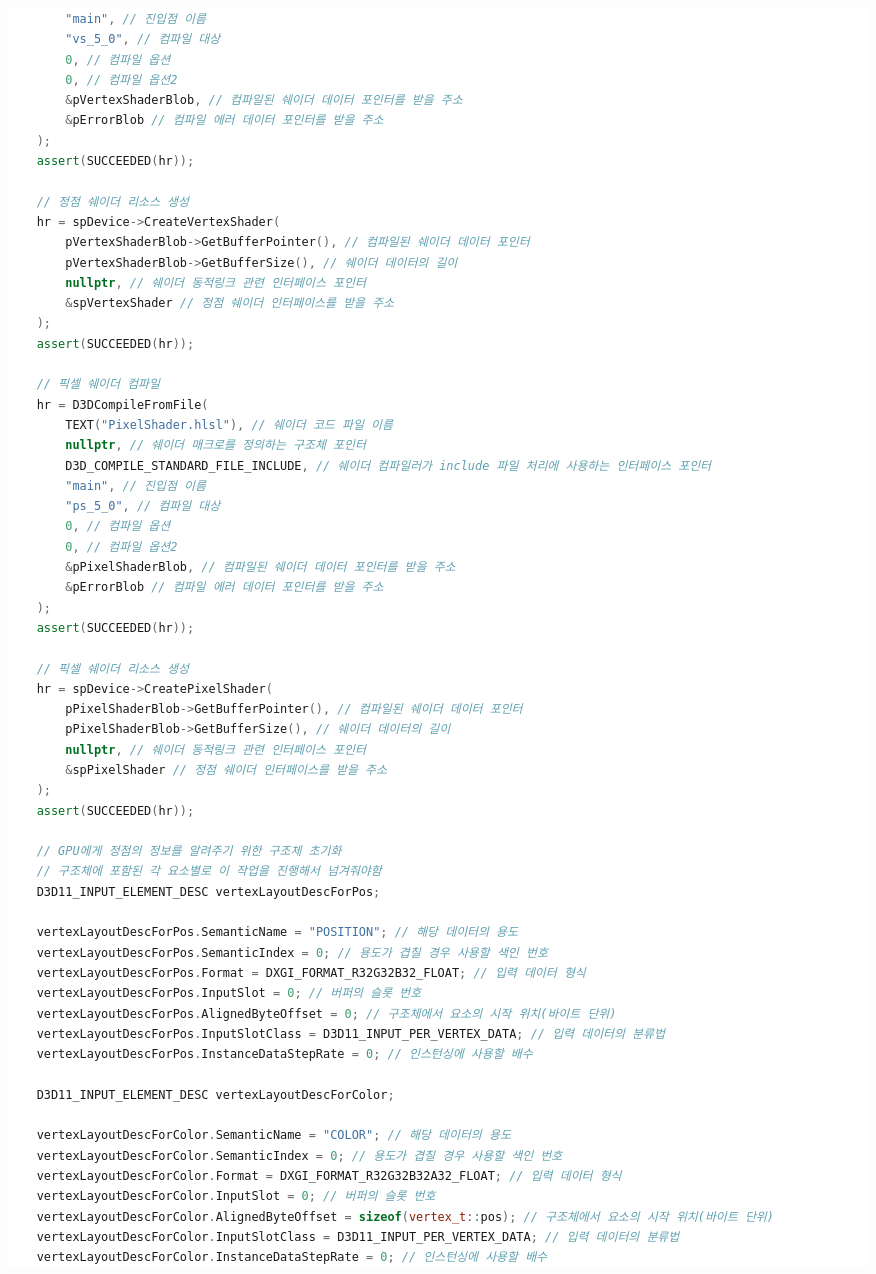 ~~~ C++
		"main", // 진입점 이름
		"vs_5_0", // 컴파일 대상
		0, // 컴파일 옵션
		0, // 컴파일 옵션2
		&pVertexShaderBlob, // 컴파일된 쉐이더 데이터 포인터를 받을 주소
		&pErrorBlob // 컴파일 에러 데이터 포인터를 받을 주소
	);
	assert(SUCCEEDED(hr));

	// 정점 쉐이더 리소스 생성
	hr = spDevice->CreateVertexShader(
		pVertexShaderBlob->GetBufferPointer(), // 컴파일된 쉐이더 데이터 포인터
		pVertexShaderBlob->GetBufferSize(), // 쉐이더 데이터의 길이
		nullptr, // 쉐이더 동적링크 관련 인터페이스 포인터
		&spVertexShader // 정점 쉐이더 인터페이스를 받을 주소
	);
	assert(SUCCEEDED(hr));

	// 픽셀 쉐이더 컴파일
	hr = D3DCompileFromFile(
		TEXT("PixelShader.hlsl"), // 쉐이더 코드 파일 이름
		nullptr, // 쉐이더 매크로를 정의하는 구조체 포인터
		D3D_COMPILE_STANDARD_FILE_INCLUDE, // 쉐이더 컴파일러가 include 파일 처리에 사용하는 인터페이스 포인터
		"main", // 진입점 이름
		"ps_5_0", // 컴파일 대상
		0, // 컴파일 옵션
		0, // 컴파일 옵션2
		&pPixelShaderBlob, // 컴파일된 쉐이더 데이터 포인터를 받을 주소
		&pErrorBlob // 컴파일 에러 데이터 포인터를 받을 주소
	);
	assert(SUCCEEDED(hr));

	// 픽셀 쉐이더 리소스 생성
	hr = spDevice->CreatePixelShader(
		pPixelShaderBlob->GetBufferPointer(), // 컴파일된 쉐이더 데이터 포인터
		pPixelShaderBlob->GetBufferSize(), // 쉐이더 데이터의 길이
		nullptr, // 쉐이더 동적링크 관련 인터페이스 포인터
		&spPixelShader // 정점 쉐이더 인터페이스를 받을 주소
	);
	assert(SUCCEEDED(hr));

	// GPU에게 정점의 정보를 알려주기 위한 구조체 초기화
	// 구조체에 포함된 각 요소별로 이 작업을 진행해서 넘겨줘야함
	D3D11_INPUT_ELEMENT_DESC vertexLayoutDescForPos;

	vertexLayoutDescForPos.SemanticName = "POSITION"; // 해당 데이터의 용도
	vertexLayoutDescForPos.SemanticIndex = 0; // 용도가 겹칠 경우 사용할 색인 번호
	vertexLayoutDescForPos.Format = DXGI_FORMAT_R32G32B32_FLOAT; // 입력 데이터 형식
	vertexLayoutDescForPos.InputSlot = 0; // 버퍼의 슬롯 번호
	vertexLayoutDescForPos.AlignedByteOffset = 0; // 구조체에서 요소의 시작 위치(바이트 단위)
	vertexLayoutDescForPos.InputSlotClass = D3D11_INPUT_PER_VERTEX_DATA; // 입력 데이터의 분류법
	vertexLayoutDescForPos.InstanceDataStepRate = 0; // 인스턴싱에 사용할 배수

	D3D11_INPUT_ELEMENT_DESC vertexLayoutDescForColor;

	vertexLayoutDescForColor.SemanticName = "COLOR"; // 해당 데이터의 용도
	vertexLayoutDescForColor.SemanticIndex = 0; // 용도가 겹칠 경우 사용할 색인 번호
	vertexLayoutDescForColor.Format = DXGI_FORMAT_R32G32B32A32_FLOAT; // 입력 데이터 형식
	vertexLayoutDescForColor.InputSlot = 0; // 버퍼의 슬롯 번호
	vertexLayoutDescForColor.AlignedByteOffset = sizeof(vertex_t::pos); // 구조체에서 요소의 시작 위치(바이트 단위)
	vertexLayoutDescForColor.InputSlotClass = D3D11_INPUT_PER_VERTEX_DATA; // 입력 데이터의 분류법
	vertexLayoutDescForColor.InstanceDataStepRate = 0; // 인스턴싱에 사용할 배수

~~~